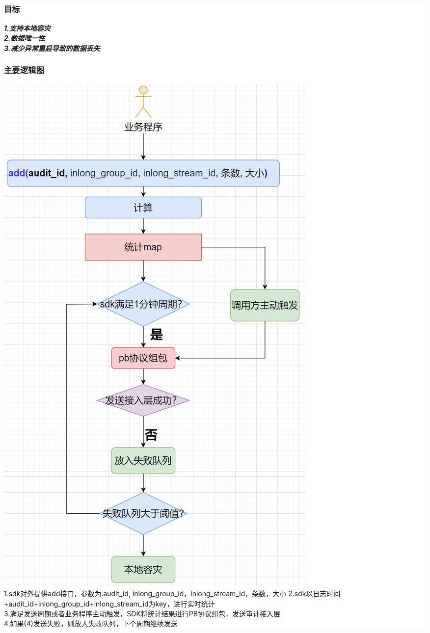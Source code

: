 ### 目标
***1.支持本地容灾***  
***2.数据唯一性***  
***3.减少异常重启导致的数据丢失***  

### 主要逻辑图
![](img/Audit_Sdk.png)  
1.sdk对外提供add接口，参数为:audit_id, inlong_group_id，inlong_stream_id，条数，大小 
2.sdk以日志时间+audit_id+inlong_group_id+inlong_stream_id为key，进行实时统计  
3.满足发送周期或者业务程序主动触发，SDK将统计结果进行PB协议组包，发送审计接入层  
4.如果(4)发送失败，则放入失败队列，下个周期继续发送  